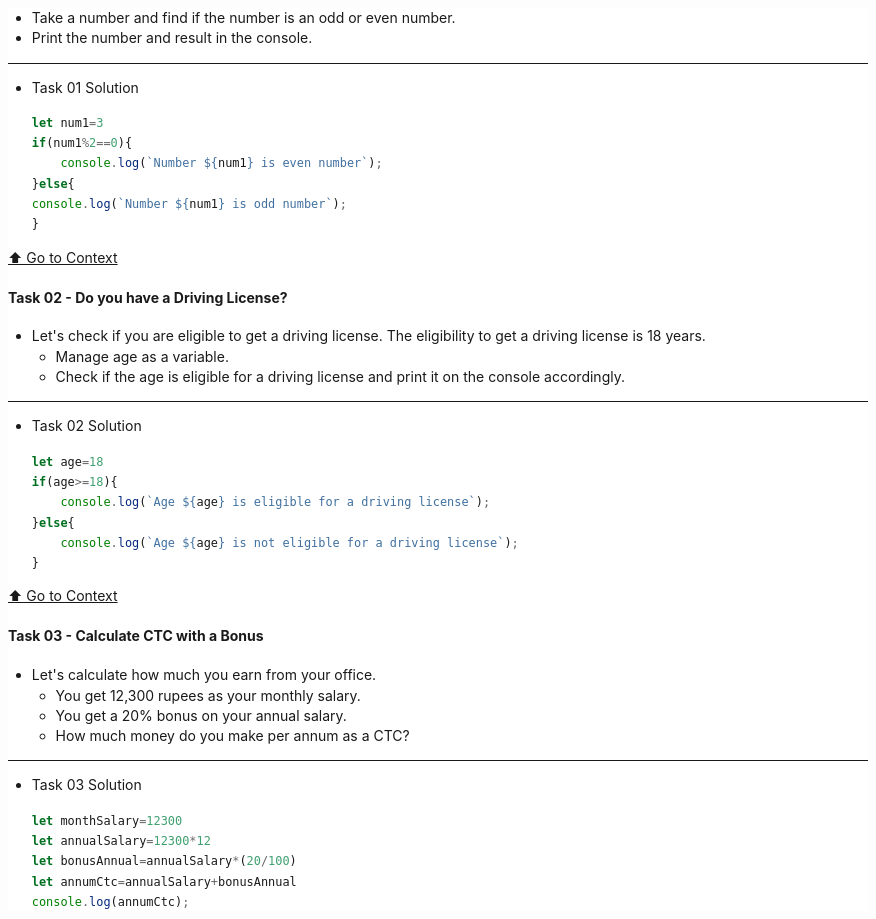 - Take a number and find if the number is an odd or even number.
- Print the number and result in the console.

---

- Task 01 Solution

  ```js
  let num1=3
  if(num1%2==0){
      console.log(`Number ${num1} is even number`);
  }else{
  console.log(`Number ${num1} is odd number`);
  }
  ```

[⬆️ Go to Context](#context)

#### Task 02 - Do you have a Driving License?

- Let's check if you are eligible to get a driving license. The eligibility to get a driving license is 18 years.
  - Manage age as a variable.
  - Check if the age is eligible for a driving license and print it on the console accordingly.

---

- Task 02 Solution

  ```js
  let age=18
  if(age>=18){
      console.log(`Age ${age} is eligible for a driving license`);
  }else{
      console.log(`Age ${age} is not eligible for a driving license`);
  }
  ```

[⬆️ Go to Context](#context)

#### Task 03 - Calculate CTC with a Bonus

- Let's calculate how much you earn from your office.
  - You get 12,300 rupees as your monthly salary.
  - You get a 20% bonus on your annual salary.
  - How much money do you make per annum as a CTC?

---

- Task 03 Solution

  ```js
  let monthSalary=12300
  let annualSalary=12300*12
  let bonusAnnual=annualSalary*(20/100)
  let annumCtc=annualSalary+bonusAnnual
  console.log(annumCtc);
  ```
